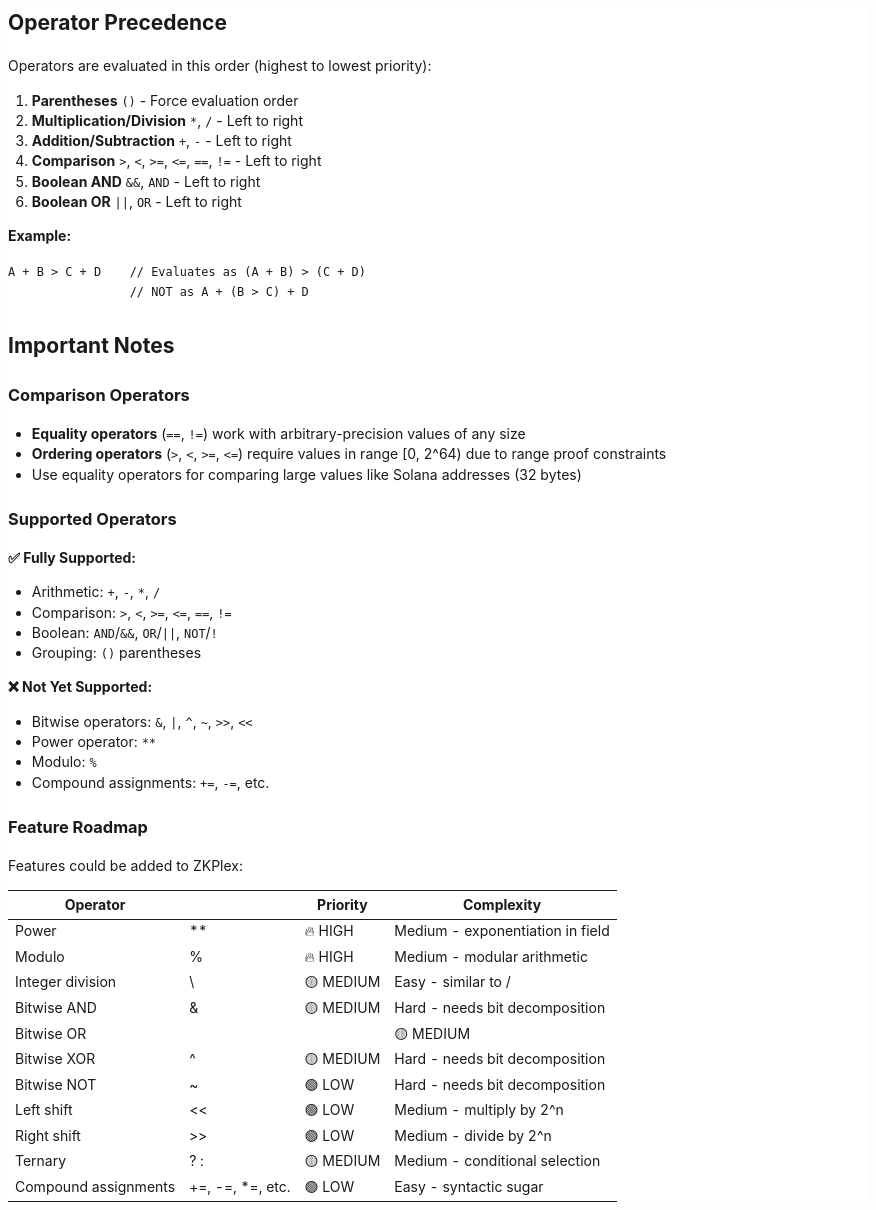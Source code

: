 ## Operator Precedence

Operators are evaluated in this order (highest to lowest priority):

1. **Parentheses** `()` - Force evaluation order
2. **Multiplication/Division** `*`, `/` - Left to right
3. **Addition/Subtraction** `+`, `-` - Left to right
4. **Comparison** `>`, `<`, `>=`, `<=`, `==`, `!=` - Left to right
5. **Boolean AND** `&&`, `AND` - Left to right
6. **Boolean OR** `||`, `OR` - Left to right

**Example:**
```
A + B > C + D    // Evaluates as (A + B) > (C + D)
                 // NOT as A + (B > C) + D
```

## Important Notes

### Comparison Operators

- **Equality operators** (`==`, `!=`) work with arbitrary-precision values of any size
- **Ordering operators** (`>`, `<`, `>=`, `<=`) require values in range [0, 2^64) due to range proof constraints
- Use equality operators for comparing large values like Solana addresses (32 bytes)

### Supported Operators

**✅ Fully Supported:**
- Arithmetic: `+`, `-`, `*`, `/`
- Comparison: `>`, `<`, `>=`, `<=`, `==`, `!=`
- Boolean: `AND`/`&&`, `OR`/`||`, `NOT`/`!`
- Grouping: `()` parentheses

**❌ Not Yet Supported:**
- Bitwise operators: `&`, `|`, `^`, `~`, `>>`, `<<`
- Power operator: `**`
- Modulo: `%`
- Compound assignments: `+=`, `-=`, etc.

### Feature Roadmap

Features could be added to ZKPlex:

| Operator             |                  | Priority  | Complexity                       |
|----------------------|------------------|-----------|----------------------------------|
| Power                | **               | 🔥 HIGH   | Medium - exponentiation in field |
| Modulo               | %                | 🔥 HIGH   | Medium - modular arithmetic      |
| Integer division     | \                | 🟡 MEDIUM | Easy - similar to /              |
| Bitwise AND          | &                | 🟡 MEDIUM | Hard - needs bit decomposition   |
| Bitwise OR           | |                | 🟡 MEDIUM | Hard - needs bit decomposition   |
| Bitwise XOR          | ^                | 🟡 MEDIUM | Hard - needs bit decomposition   |
| Bitwise NOT          | ~                | 🟢 LOW    | Hard - needs bit decomposition   |
| Left shift           | <<               | 🟢 LOW    | Medium - multiply by 2^n         |
| Right shift          | >>               | 🟢 LOW    | Medium - divide by 2^n           |
| Ternary              | ? :              | 🟡 MEDIUM | Medium - conditional selection   |
| Compound assignments | +=, -=, *=, etc. | 🟢 LOW    | Easy - syntactic sugar           |
